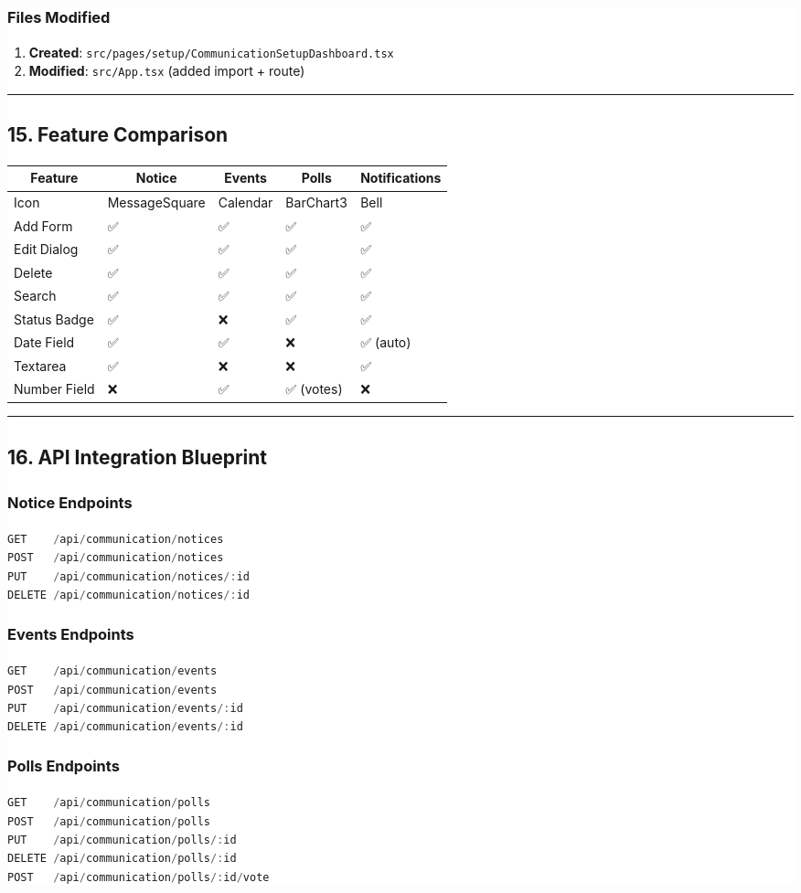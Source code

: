 ### Files Modified
1. **Created**: `src/pages/setup/CommunicationSetupDashboard.tsx`
2. **Modified**: `src/App.tsx` (added import + route)

---

## 15. Feature Comparison

| Feature | Notice | Events | Polls | Notifications |
|---------|--------|--------|-------|---------------|
| Icon | MessageSquare | Calendar | BarChart3 | Bell |
| Add Form | ✅ | ✅ | ✅ | ✅ |
| Edit Dialog | ✅ | ✅ | ✅ | ✅ |
| Delete | ✅ | ✅ | ✅ | ✅ |
| Search | ✅ | ✅ | ✅ | ✅ |
| Status Badge | ✅ | ❌ | ✅ | ✅ |
| Date Field | ✅ | ✅ | ❌ | ✅ (auto) |
| Textarea | ✅ | ❌ | ❌ | ✅ |
| Number Field | ❌ | ✅ | ✅ (votes) | ❌ |

---

## 16. API Integration Blueprint

### Notice Endpoints
```typescript
GET    /api/communication/notices
POST   /api/communication/notices
PUT    /api/communication/notices/:id
DELETE /api/communication/notices/:id
```

### Events Endpoints
```typescript
GET    /api/communication/events
POST   /api/communication/events
PUT    /api/communication/events/:id
DELETE /api/communication/events/:id
```

### Polls Endpoints
```typescript
GET    /api/communication/polls
POST   /api/communication/polls
PUT    /api/communication/polls/:id
DELETE /api/communication/polls/:id
POST   /api/communication/polls/:id/vote
```
